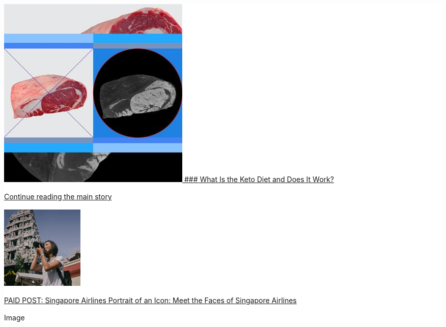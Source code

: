 [![02scams-keto-1-square640.jpg](../_resources/147a303df0c6dea4b9a6989f5ac8d163.jpg)  ### What Is the Keto Diet and Does It Work?](https://www.nytimes.com/2020/01/02/style/self-care/keto-diet-explained-benefits.html?algo=bandit-story&fellback=false&imp_id=685785822&imp_id=862251692&action=click&module=editorContent&pgtype=Article&region=CompanionColumn&contentCollection=Trending)

[Continue reading the main story](https://www.nytimes.com/2020/01/07/arts/television/jeopardy-greatest.html?action=click&module=Top%20Stories&pgtype=Homepage&action=click&module=editorContent&pgtype=Article&region=CompanionColumn&contentCollection=Trending#after-pp_edpick)

 [![](../_resources/ea2df91dbdee940e674a02000906660b.png)](https://adclick.g.doubleclick.net/pcs/click?xai=AKAOjstmwYeSAVFBDk0MDQ7yZ3WhuvDHnxoIwlF64gQl5mlzgxnFeeNN8b2BKb6g6Bf34xNmcDXM_0Senb-KCjA9XQLatH4EQIp2fi4O_I_3UctS-_FAfnSIDu5ZXhgSCjAEzNanFXMKZm43WYP39uv8zrhxVdLJQKqAU_QGK1wEvTt3-U-sakDjnTrlEmc4A-zMA8kCK84Dx_DpnaR8AQLSxNqI6tyDkWdjHkF1CQxOyijHEa4vWOs9a4q1MFH-ClRBvsyA1YwwFfhNXY0&sig=Cg0ArKJSzG5xK39ffJx7EAE&urlfix=1&adurl=https://www.nytimes.com/paidpost/singapore-airlines/a-contemporary-portrait-of-a-singapore-icon.html%3Fcpv_ap_id%3D50034739%26sr_source%3Dlift_ed%26tbs_nyt%3D2019-Dec-nytnative_ed)

 [ PAID POST: Singapore Airlines](https://adclick.g.doubleclick.net/pcs/click?xai=AKAOjstmwYeSAVFBDk0MDQ7yZ3WhuvDHnxoIwlF64gQl5mlzgxnFeeNN8b2BKb6g6Bf34xNmcDXM_0Senb-KCjA9XQLatH4EQIp2fi4O_I_3UctS-_FAfnSIDu5ZXhgSCjAEzNanFXMKZm43WYP39uv8zrhxVdLJQKqAU_QGK1wEvTt3-U-sakDjnTrlEmc4A-zMA8kCK84Dx_DpnaR8AQLSxNqI6tyDkWdjHkF1CQxOyijHEa4vWOs9a4q1MFH-ClRBvsyA1YwwFfhNXY0&sig=Cg0ArKJSzG5xK39ffJx7EAE&urlfix=1&adurl=https://www.nytimes.com/paidpost/singapore-airlines/a-contemporary-portrait-of-a-singapore-icon.html%3Fcpv_ap_id%3D50034739%26sr_source%3Dlift_ed%26tbs_nyt%3D2019-Dec-nytnative_ed)[ Portrait of an Icon: Meet the Faces of Singapore Airlines](https://adclick.g.doubleclick.net/pcs/click?xai=AKAOjstmwYeSAVFBDk0MDQ7yZ3WhuvDHnxoIwlF64gQl5mlzgxnFeeNN8b2BKb6g6Bf34xNmcDXM_0Senb-KCjA9XQLatH4EQIp2fi4O_I_3UctS-_FAfnSIDu5ZXhgSCjAEzNanFXMKZm43WYP39uv8zrhxVdLJQKqAU_QGK1wEvTt3-U-sakDjnTrlEmc4A-zMA8kCK84Dx_DpnaR8AQLSxNqI6tyDkWdjHkF1CQxOyijHEa4vWOs9a4q1MFH-ClRBvsyA1YwwFfhNXY0&sig=Cg0ArKJSzG5xK39ffJx7EAE&urlfix=1&adurl=https://www.nytimes.com/paidpost/singapore-airlines/a-contemporary-portrait-of-a-singapore-icon.html%3Fcpv_ap_id%3D50034739%26sr_source%3Dlift_ed%26tbs_nyt%3D2019-Dec-nytnative_ed)

Image